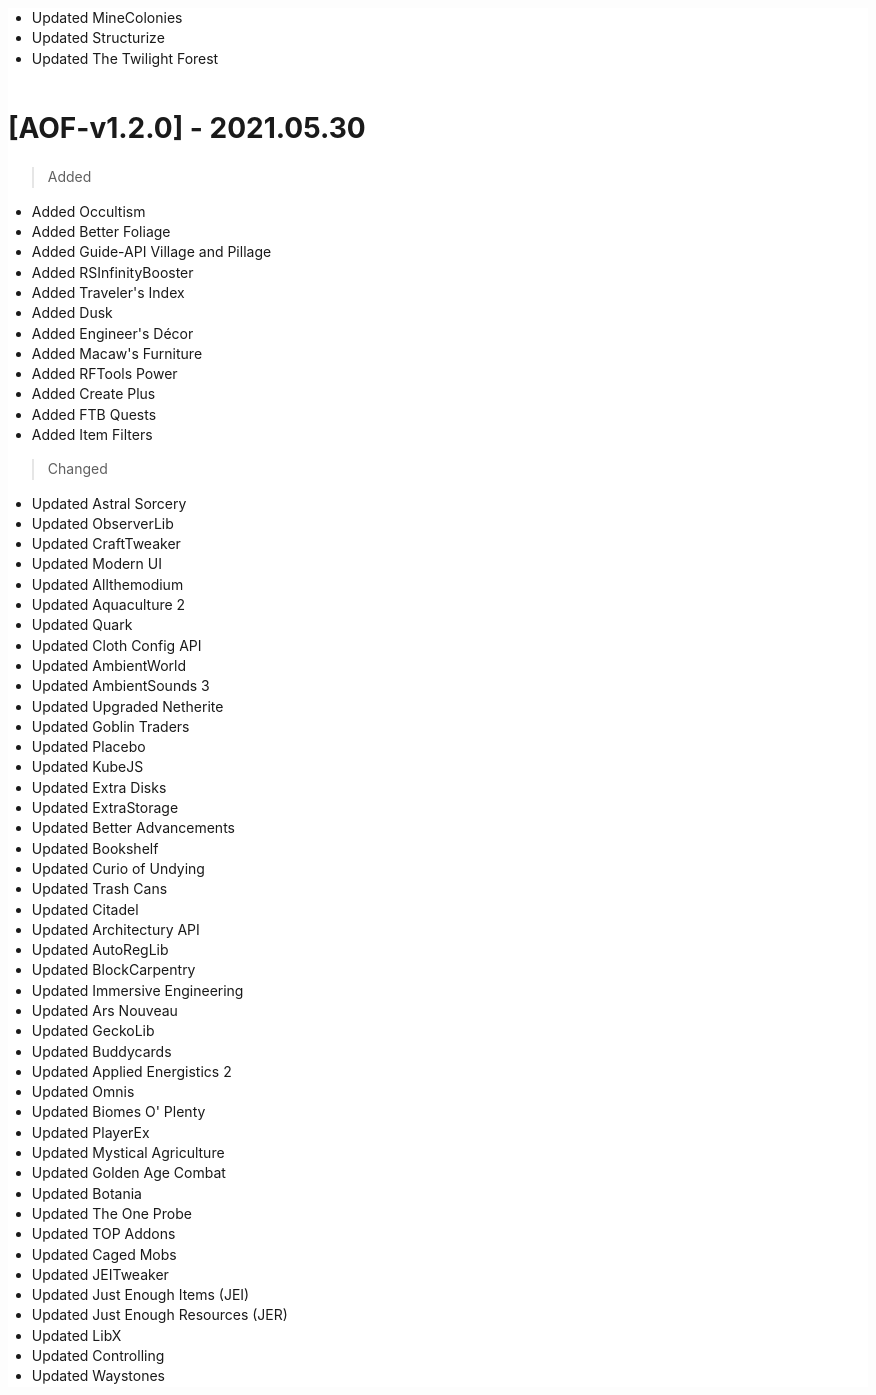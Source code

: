 - Updated MineColonies
- Updated Structurize
- Updated The Twilight Forest
# [AOF-v1.2.0] - 2021.05.30
>Added
- Added Occultism
- Added Better Foliage
- Added Guide-API Village and Pillage
- Added RSInfinityBooster
- Added Traveler's Index
- Added Dusk
- Added Engineer's Décor
- Added Macaw's Furniture
- Added RFTools Power
- Added Create Plus
- Added FTB Quests
- Added Item Filters
>Changed
- Updated Astral Sorcery
- Updated ObserverLib
- Updated CraftTweaker
- Updated Modern UI
- Updated Allthemodium
- Updated Aquaculture 2
- Updated Quark
- Updated Cloth Config API
- Updated AmbientWorld
- Updated AmbientSounds 3
- Updated Upgraded Netherite
- Updated Goblin Traders
- Updated Placebo
- Updated KubeJS
- Updated Extra Disks
- Updated ExtraStorage
- Updated Better Advancements
- Updated Bookshelf
- Updated Curio of Undying
- Updated Trash Cans
- Updated Citadel
- Updated Architectury API
- Updated AutoRegLib
- Updated BlockCarpentry
- Updated Immersive Engineering
- Updated Ars Nouveau
- Updated GeckoLib
- Updated Buddycards
- Updated Applied Energistics 2
- Updated Omnis
- Updated Biomes O' Plenty
- Updated PlayerEx
- Updated Mystical Agriculture
- Updated Golden Age Combat
- Updated Botania
- Updated The One Probe
- Updated TOP Addons
- Updated Caged Mobs
- Updated JEITweaker
- Updated Just Enough Items (JEI)
- Updated Just Enough Resources (JER)
- Updated LibX
- Updated Controlling
- Updated Waystones